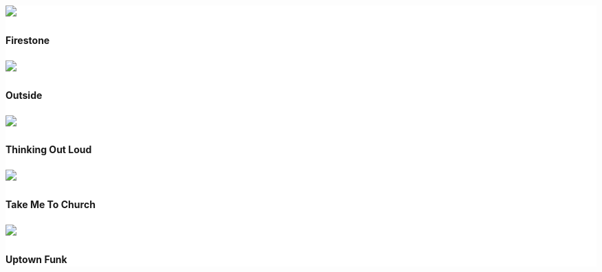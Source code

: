 </td>

<td class="firestone" style="opacity: 0.2;">

<div class="dib track">

![](/tinkerings/spotify-data-project/c2e52266c4ed1541003babec2964a99ce0350aa3.jpeg)

#### Firestone

</div>

</td>

<td class="outside" style="opacity: 0.2;">

<div class="dib track">

![](/tinkerings/spotify-data-project/0e2747127c12222577e98ccec7ce44773c12c546.jpeg)

#### Outside

</div>

</td>

<td class="thinking-out-loud" style="opacity: 0.2;">

<div class="dib track">

![](/tinkerings/spotify-data-project/646e9619750dfa3d1eadbbea959dc6f528a9109e.jpeg)

#### Thinking Out Loud

</div>

</td>

<td class="take-me-to-church" style="opacity: 0.2;">

<div class="dib track">

![](/tinkerings/spotify-data-project/0080bec0581fe6edb83293c14d3a0d01942b1798.jpeg)

#### Take Me To Church

</div>

</td>

<td class="uptown-funk" style="opacity: 0.2;">

<div class="dib track">

![](/tinkerings/spotify-data-project/95f7f3bff78df3fbf5402ee304c9344aaec52890.jpeg)

#### Uptown Funk

</div>
